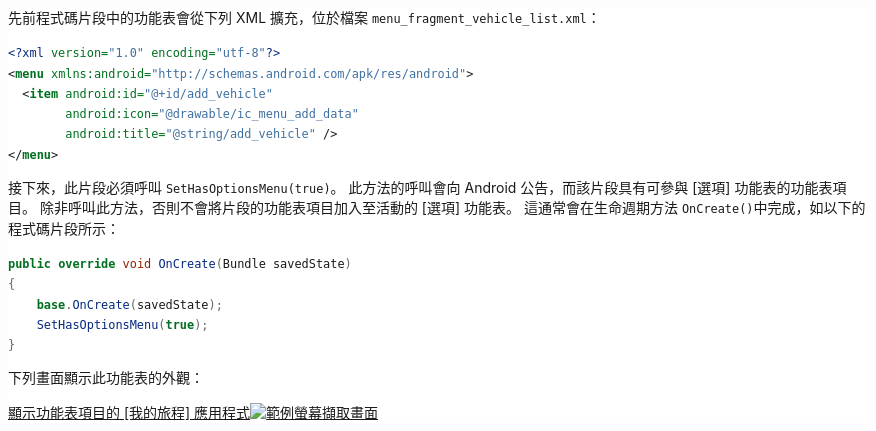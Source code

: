 先前程式碼片段中的功能表會從下列 XML 擴充，位於檔案 `menu_fragment_vehicle_list.xml`：

```xml
<?xml version="1.0" encoding="utf-8"?>
<menu xmlns:android="http://schemas.android.com/apk/res/android">
  <item android:id="@+id/add_vehicle"
        android:icon="@drawable/ic_menu_add_data"
        android:title="@string/add_vehicle" />
</menu>
```

接下來，此片段必須呼叫 `SetHasOptionsMenu(true)`。 此方法的呼叫會向 Android 公告，而該片段具有可參與 [選項] 功能表的功能表項目。 除非呼叫此方法，否則不會將片段的功能表項目加入至活動的 [選項] 功能表。 這通常會在生命週期方法 `OnCreate()`中完成，如以下的程式碼片段所示：

```csharp
public override void OnCreate(Bundle savedState)
{
    base.OnCreate(savedState);
    SetHasOptionsMenu(true);
}
```

下列畫面顯示此功能表的外觀：

[顯示功能表項目的 [我的旅程] 應用程式![範例螢幕擷取畫面](creating-a-fragment-images/fragment-menu-example.png)](creating-a-fragment-images/fragment-menu-example.png#lightbox)

